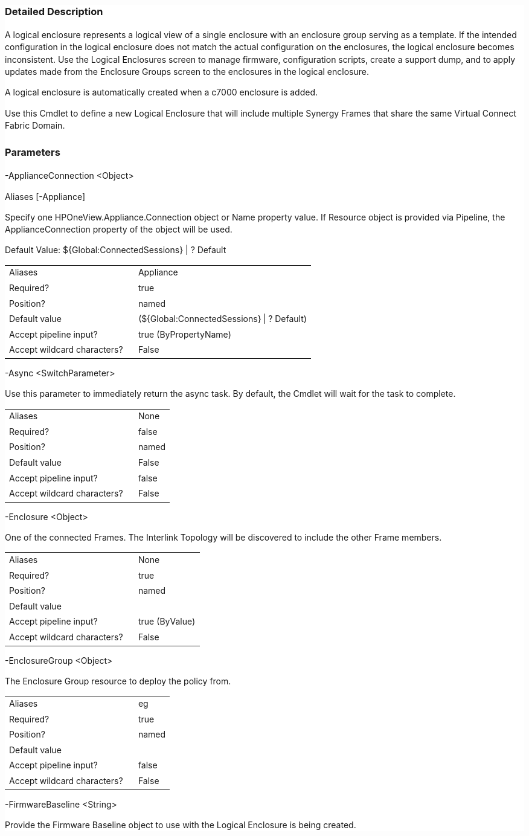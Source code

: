 ### Detailed Description
<p>
A logical enclosure represents a logical view of a single enclosure with an enclosure group serving as a template. If the intended configuration in the logical enclosure does not match the actual configuration on the enclosures, the logical enclosure becomes inconsistent. Use the Logical Enclosures screen to manage firmware, configuration scripts, create a support dump, and to apply updates made from the Enclosure Groups screen to the enclosures in the logical enclosure.

A logical enclosure is automatically created when a c7000 enclosure is added.

Use this Cmdlet to define a new Logical Enclosure that will include multiple Synergy Frames that share the same Virtual Connect Fabric Domain.


### Parameters

-ApplianceConnection &lt;Object&gt;<p>
Aliases [-Appliance]

Specify one HPOneView.Appliance.Connection object or Name property value. If Resource object is provided via Pipeline, the ApplianceConnection property of the object will be used.

Default Value: ${Global:ConnectedSessions} | ? Default

<table><tbody><tr><td>Aliases</td><td>Appliance</td></tr><tr><td>Required?</td><td>true</td></tr><tr><td>Position?</td><td>named</td></tr><tr><td>Default value</td><td>(${Global:ConnectedSessions} | ? Default)</td></tr><tr><td>Accept pipeline input?</td><td>true (ByPropertyName)</td></tr><tr><td>Accept wildcard characters?&nbsp;&nbsp;&nbsp; </td><td>False</td></tr></tbody></table>

 -Async &lt;SwitchParameter&gt;<p>
Use this parameter to immediately return the async task.  By default, the Cmdlet will wait for the task to complete.

<table><tbody><tr><td>Aliases</td><td>None</td></tr><tr><td>Required?</td><td>false</td></tr><tr><td>Position?</td><td>named</td></tr><tr><td>Default value</td><td>False</td></tr><tr><td>Accept pipeline input?</td><td>false</td></tr><tr><td>Accept wildcard characters?&nbsp;&nbsp;&nbsp; </td><td>False</td></tr></tbody></table>

 -Enclosure &lt;Object&gt;<p>
One of the connected Frames.  The Interlink Topology will be discovered to include the other Frame members.

<table><tbody><tr><td>Aliases</td><td>None</td></tr><tr><td>Required?</td><td>true</td></tr><tr><td>Position?</td><td>named</td></tr><tr><td>Default value</td><td></td></tr><tr><td>Accept pipeline input?</td><td>true (ByValue)</td></tr><tr><td>Accept wildcard characters?&nbsp;&nbsp;&nbsp; </td><td>False</td></tr></tbody></table>

 -EnclosureGroup &lt;Object&gt;<p>
The Enclosure Group resource to deploy the policy from.

<table><tbody><tr><td>Aliases</td><td>eg</td></tr><tr><td>Required?</td><td>true</td></tr><tr><td>Position?</td><td>named</td></tr><tr><td>Default value</td><td></td></tr><tr><td>Accept pipeline input?</td><td>false</td></tr><tr><td>Accept wildcard characters?&nbsp;&nbsp;&nbsp; </td><td>False</td></tr></tbody></table>

 -FirmwareBaseline &lt;String&gt;<p>
Provide the Firmware Baseline object to use with the Logical Enclosure is being created.

